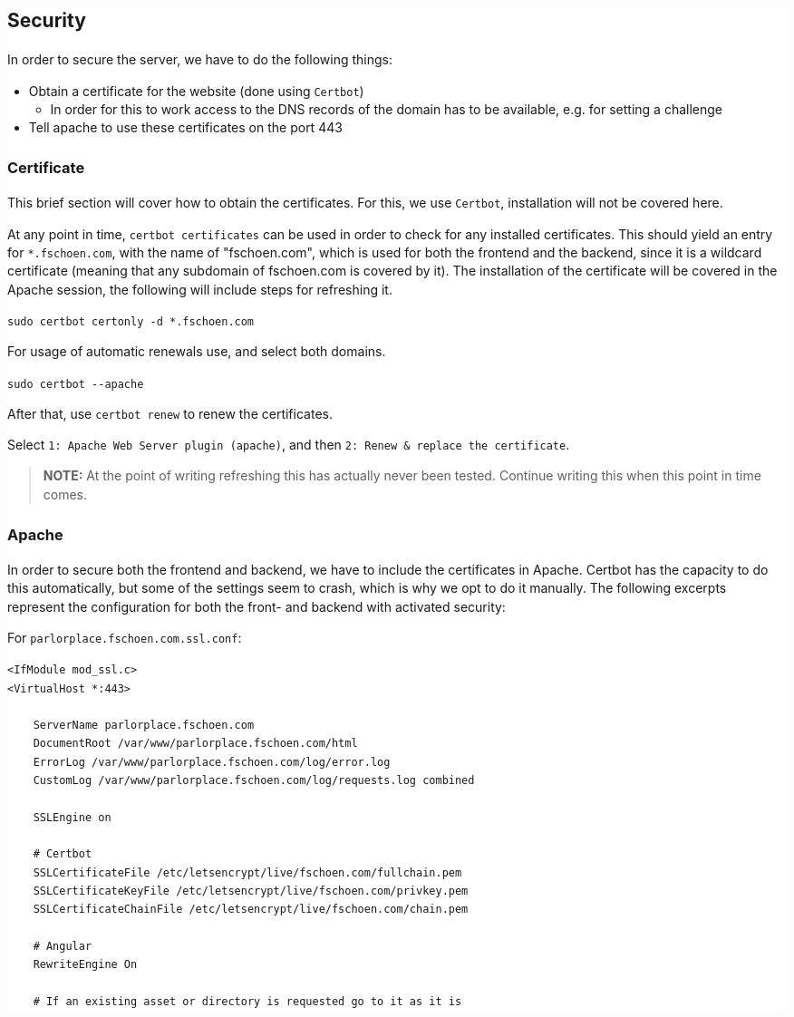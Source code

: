 ## Security

In order to secure the server, we have to do the following things:

- Obtain a certificate for the website (done using `Certbot`)
  - In order for this to work access to the DNS records of the domain has to be available, e.g. for setting a challenge
- Tell apache to use these certificates on the port 443

### Certificate

This brief section will cover how to obtain the certificates.
For this, we use `Certbot`, installation will not be covered here.

At any point in time, `certbot certificates` can be used in order to check for any installed certificates.
This should yield an entry for `*.fschoen.com`, with the name of "fschoen.com", which is used for both the frontend and the backend, since it is a wildcard certificate (meaning that any subdomain of fschoen.com is covered by it).
The installation of the certificate will be covered in the Apache session, the following will include steps for refreshing it.

```
sudo certbot certonly -d *.fschoen.com
```

For usage of automatic renewals use, and select both domains.

```
sudo certbot --apache
```

After that, use `certbot renew` to renew the certificates.

Select `1: Apache Web Server plugin (apache)`, and then `2: Renew & replace the certificate`.

> **NOTE:**  At the point of writing refreshing this has actually never been tested. Continue writing this when this point in time comes.

### Apache

In order to secure both the frontend and backend, we have to include the certificates in Apache.
Certbot has the capacity to do this automatically, but some of the settings seem to crash, which is why we opt to do it manually.
The following excerpts represent the configuration for both the front- and backend with activated security:

For `parlorplace.fschoen.com.ssl.conf`:

```
<IfModule mod_ssl.c>
<VirtualHost *:443>

    ServerName parlorplace.fschoen.com
    DocumentRoot /var/www/parlorplace.fschoen.com/html
    ErrorLog /var/www/parlorplace.fschoen.com/log/error.log
    CustomLog /var/www/parlorplace.fschoen.com/log/requests.log combined

    SSLEngine on

    # Certbot
    SSLCertificateFile /etc/letsencrypt/live/fschoen.com/fullchain.pem
    SSLCertificateKeyFile /etc/letsencrypt/live/fschoen.com/privkey.pem
    SSLCertificateChainFile /etc/letsencrypt/live/fschoen.com/chain.pem

    # Angular
    RewriteEngine On

    # If an existing asset or directory is requested go to it as it is
```